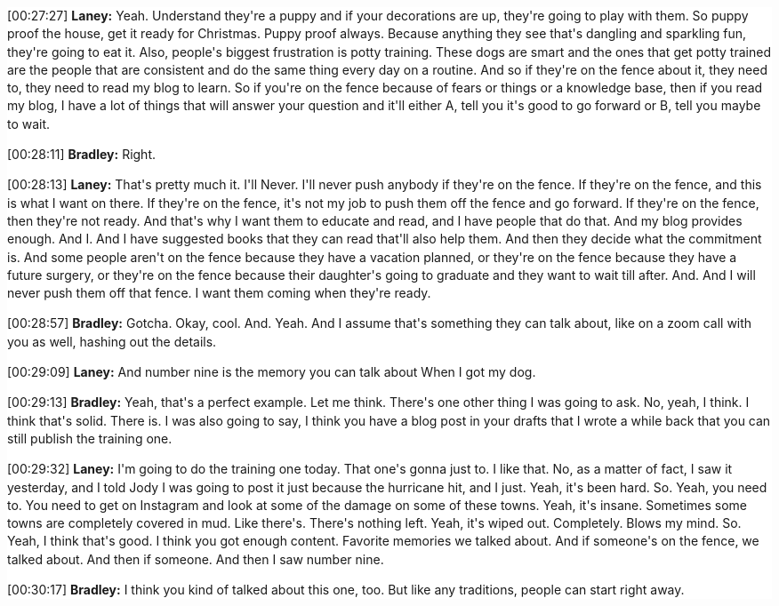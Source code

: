 [00:27:27]
**Laney:**
Yeah. Understand they're a puppy and if your decorations are up, they're going to play with them. So puppy proof the house, get it ready for Christmas. Puppy proof always. Because anything they see that's dangling and sparkling fun, they're going to eat it. Also, people's biggest frustration is potty training. These dogs are smart and the ones that get potty trained are the people that are consistent and do the same thing every day on a routine. And so if they're on the fence about it, they need to, they need to read my blog to learn. So if you're on the fence because of fears or things or a knowledge base, then if you read my blog, I have a lot of things that will answer your question and it'll either A, tell you it's good to go forward or B, tell you maybe to wait.

[00:28:11]
**Bradley:**
Right.

[00:28:13]
**Laney:**
That's pretty much it. I'll Never. I'll never push anybody if they're on the fence. If they're on the fence, and this is what I want on there. If they're on the fence, it's not my job to push them off the fence and go forward. If they're on the fence, then they're not ready. And that's why I want them to educate and read, and I have people that do that. And my blog provides enough. And I. And I have suggested books that they can read that'll also help them. And then they decide what the commitment is. And some people aren't on the fence because they have a vacation planned, or they're on the fence because they have a future surgery, or they're on the fence because their daughter's going to graduate and they want to wait till after. And. And I will never push them off that fence. I want them coming when they're ready.

[00:28:57]
**Bradley:**
Gotcha. Okay, cool. And. Yeah. And I assume that's something they can talk about, like on a zoom call with you as well, hashing out the details.

[00:29:09]
**Laney:**
And number nine is the memory you can talk about When I got my dog.

[00:29:13]
**Bradley:**
Yeah, that's a perfect example. Let me think. There's one other thing I was going to ask. No, yeah, I think. I think that's solid. There is. I was also going to say, I think you have a blog post in your drafts that I wrote a while back that you can still publish the training one.

[00:29:32]
**Laney:**
I'm going to do the training one today. That one's gonna just to. I like that. No, as a matter of fact, I saw it yesterday, and I told Jody I was going to post it just because the hurricane hit, and I just. Yeah, it's been hard. So. Yeah, you need to. You need to get on Instagram and look at some of the damage on some of these towns. Yeah, it's insane. Sometimes some towns are completely covered in mud. Like there's. There's nothing left. Yeah, it's wiped out. Completely. Blows my mind. So. Yeah, I think that's good. I think you got enough content. Favorite memories we talked about. And if someone's on the fence, we talked about. And then if someone. And then I saw number nine.

[00:30:17]
**Bradley:**
I think you kind of talked about this one, too. But like any traditions, people can start right away.
